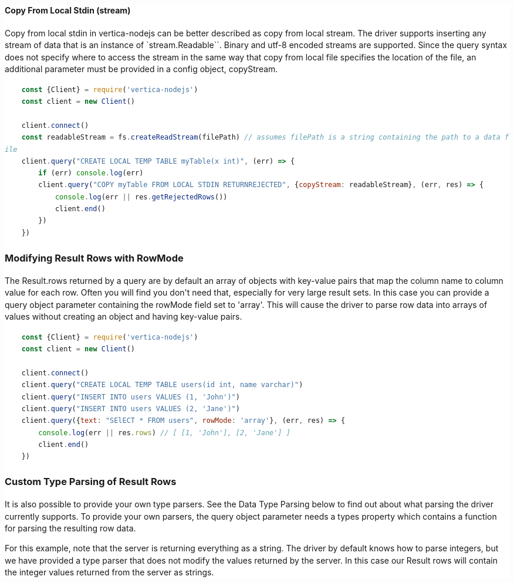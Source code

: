 #### Copy From Local Stdin (stream)

Copy from local stdin in vertica-nodejs can be better described as copy from local stream. The driver supports inserting any stream of data that is an instance of `stream.Readable``. Binary and utf-8 encoded streams are supported. Since the query syntax does not specify where to access the stream in the same way that copy from local file specifies the location of the file, an additional parameter must be provided in a config object, copyStream.

```javascript 
    const {Client} = require('vertica-nodejs')
    const client = new Client()

    client.connect()
    const readableStream = fs.createReadStream(filePath) // assumes filePath is a string containing the path to a data file
    client.query("CREATE LOCAL TEMP TABLE myTable(x int)", (err) => {
        if (err) console.log(err) 
        client.query("COPY myTable FROM LOCAL STDIN RETURNREJECTED", {copyStream: readableStream}, (err, res) => {
            console.log(err || res.getRejectedRows())
            client.end()
        })
    })
```

### Modifying Result Rows with RowMode

The Result.rows returned by a query are by default an array of objects with key-value pairs that map the column name to column value for each row. Often you will find you don't need that, especially for very large result sets. In this case you can provide a query object parameter containing the rowMode field set to 'array'. This will cause the driver to parse row data into arrays of values without creating an object and having key-value pairs. 

```javascript 
    const {Client} = require('vertica-nodejs')
    const client = new Client()

    client.connect()
    client.query("CREATE LOCAL TEMP TABLE users(id int, name varchar)")
    client.query("INSERT INTO users VALUES (1, 'John')")
    client.query("INSERT INTO users VALUES (2, 'Jane')")
    client.query({text: "SElECT * FROM users", rowMode: 'array'}, (err, res) => {
        console.log(err || res.rows) // [ [1, 'John'], [2, 'Jane'] ]
        client.end()
    })
```

### Custom Type Parsing of Result Rows

It is also possible to provide your own type parsers. See the Data Type Parsing below to find out about what parsing the driver currently supports. To provide your own parsers, the query object parameter needs a types property which contains a function for parsing the resulting row data. 

For this example, note that the server is returning everything as a string. The driver by default knows how to parse integers, but we have provided a type parser that does not modify the values returned by the server. In this case our Result rows will contain the integer values returned from the server as strings. 
